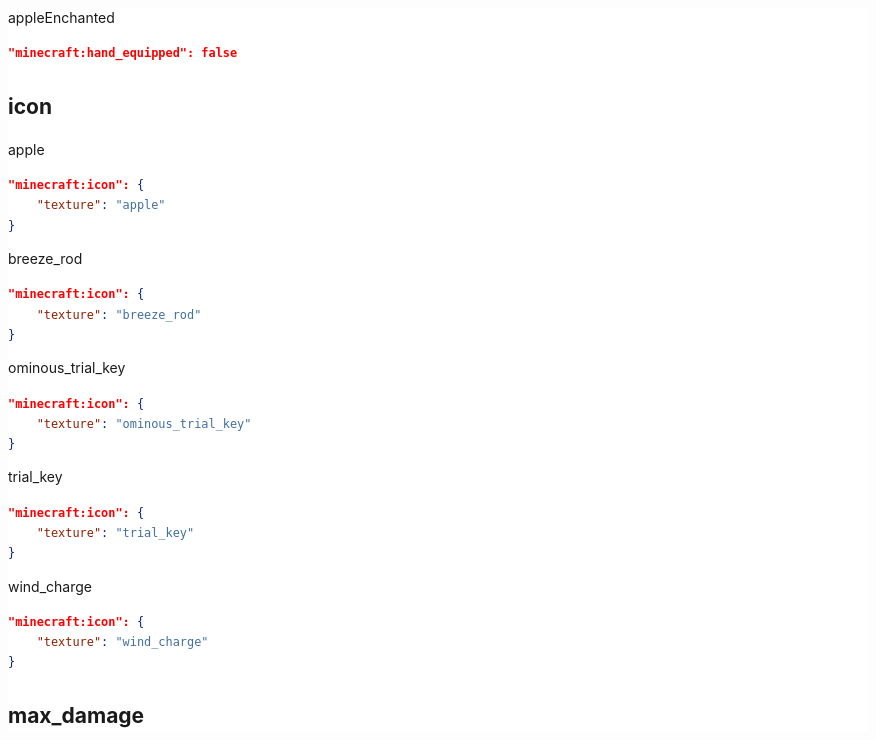 <Spoiler title="显示">

appleEnchanted

```json title=""
"minecraft:hand_equipped": false
```

</Spoiler>

## icon

<Spoiler title="显示">

apple

```json title=""
"minecraft:icon": {
    "texture": "apple"
}
```

breeze_rod

```json title=""
"minecraft:icon": {
    "texture": "breeze_rod"
}
```

ominous_trial_key

```json title=""
"minecraft:icon": {
    "texture": "ominous_trial_key"
}
```

trial_key

```json title=""
"minecraft:icon": {
    "texture": "trial_key"
}
```

wind_charge

```json title=""
"minecraft:icon": {
    "texture": "wind_charge"
}
```

</Spoiler>

## max_damage

<Spoiler title="显示">
